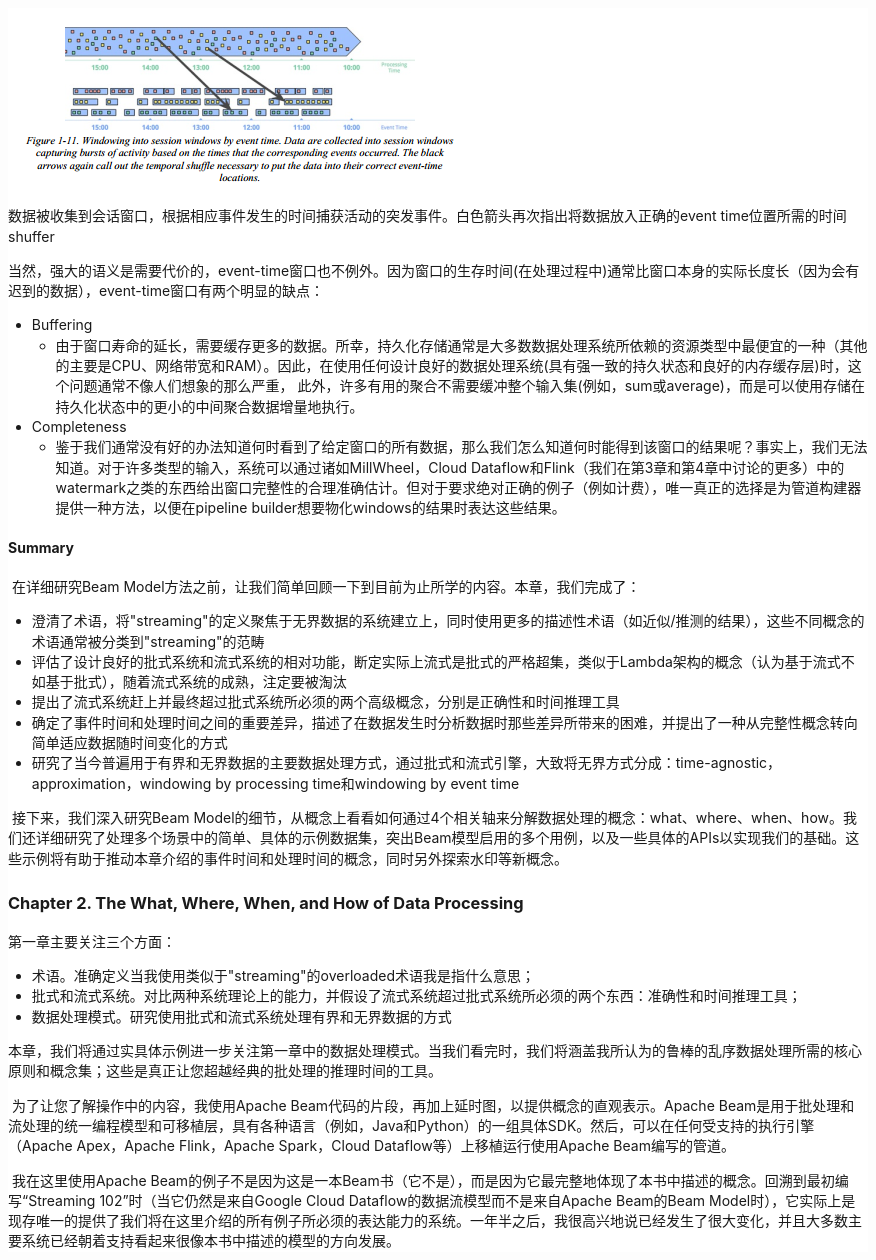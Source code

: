 ![1-11](..\picture\streaming\1-11.png)

数据被收集到会话窗口，根据相应事件发生的时间捕获活动的突发事件。白色箭头再次指出将数据放入正确的event time位置所需的时间shuffer

​	当然，强大的语义是需要代价的，event-time窗口也不例外。因为窗口的生存时间(在处理过程中)通常比窗口本身的实际长度长（因为会有迟到的数据），event-time窗口有两个明显的缺点：

* Buffering
  * 由于窗口寿命的延长，需要缓存更多的数据。所幸，持久化存储通常是大多数数据处理系统所依赖的资源类型中最便宜的一种（其他的主要是CPU、网络带宽和RAM）。因此，在使用任何设计良好的数据处理系统(具有强一致的持久状态和良好的内存缓存层)时，这个问题通常不像人们想象的那么严重， 此外，许多有用的聚合不需要缓冲整个输入集(例如，sum或average)，而是可以使用存储在持久化状态中的更小的中间聚合数据增量地执行。
* Completeness
  * 鉴于我们通常没有好的办法知道何时看到了给定窗口的所有数据，那么我们怎么知道何时能得到该窗口的结果呢？事实上，我们无法知道。对于许多类型的输入，系统可以通过诸如MillWheel，Cloud Dataflow和Flink（我们在第3章和第4章中讨论的更多）中的watermark之类的东西给出窗口完整性的合理准确估计。但对于要求绝对正确的例子（例如计费），唯一真正的选择是为管道构建器提供一种方法，以便在pipeline builder想要物化windows的结果时表达这些结果。

#### Summary

​	在详细研究Beam Model方法之前，让我们简单回顾一下到目前为止所学的内容。本章，我们完成了：

* 澄清了术语，将"streaming"的定义聚焦于无界数据的系统建立上，同时使用更多的描述性术语（如近似/推测的结果），这些不同概念的术语通常被分类到"streaming"的范畴
* 评估了设计良好的批式系统和流式系统的相对功能，断定实际上流式是批式的严格超集，类似于Lambda架构的概念（认为基于流式不如基于批式），随着流式系统的成熟，注定要被淘汰
* 提出了流式系统赶上并最终超过批式系统所必须的两个高级概念，分别是正确性和时间推理工具
* 确定了事件时间和处理时间之间的重要差异，描述了在数据发生时分析数据时那些差异所带来的困难，并提出了一种从完整性概念转向简单适应数据随时间变化的方式
* 研究了当今普遍用于有界和无界数据的主要数据处理方式，通过批式和流式引擎，大致将无界方式分成：time-agnostic，approximation，windowing by processing time和windowing by event time

​        接下来，我们深入研究Beam Model的细节，从概念上看看如何通过4个相关轴来分解数据处理的概念：what、where、when、how。我们还详细研究了处理多个场景中的简单、具体的示例数据集，突出Beam模型启用的多个用例，以及一些具体的APIs以实现我们的基础。这些示例将有助于推动本章介绍的事件时间和处理时间的概念，同时另外探索水印等新概念。

### Chapter 2. The What, Where, When, and How of Data Processing 

第一章主要关注三个方面：

* 术语。准确定义当我使用类似于"streaming"的overloaded术语我是指什么意思；
* 批式和流式系统。对比两种系统理论上的能力，并假设了流式系统超过批式系统所必须的两个东西：准确性和时间推理工具；
* 数据处理模式。研究使用批式和流式系统处理有界和无界数据的方式

本章，我们将通过实具体示例进一步关注第一章中的数据处理模式。当我们看完时，我们将涵盖我所认为的鲁棒的乱序数据处理所需的核心原则和概念集；这些是真正让您超越经典的批处理的推理时间的工具。

​	为了让您了解操作中的内容，我使用Apache Beam代码的片段，再加上延时图，以提供概念的直观表示。Apache Beam是用于批处理和流处理的统一编程模型和可移植层，具有各种语言（例如，Java和Python）的一组具体SDK。然后，可以在任何受支持的执行引擎（Apache Apex，Apache Flink，Apache Spark，Cloud Dataflow等）上移植运行使用Apache Beam编写的管道。

​	我在这里使用Apache Beam的例子不是因为这是一本Beam书（它不是），而是因为它最完整地体现了本书中描述的概念。回溯到最初编写“Streaming 102”时（当它仍然是来自Google Cloud Dataflow的数据流模型而不是来自Apache Beam的Beam Model时），它实际上是现存唯一的提供了我们将在这里介绍的所有例子所必须的表达能力的系统。一年半之后，我很高兴地说已经发生了很大变化，并且大多数主要系统已经朝着支持看起来很像本书中描述的模型的方向发展。
